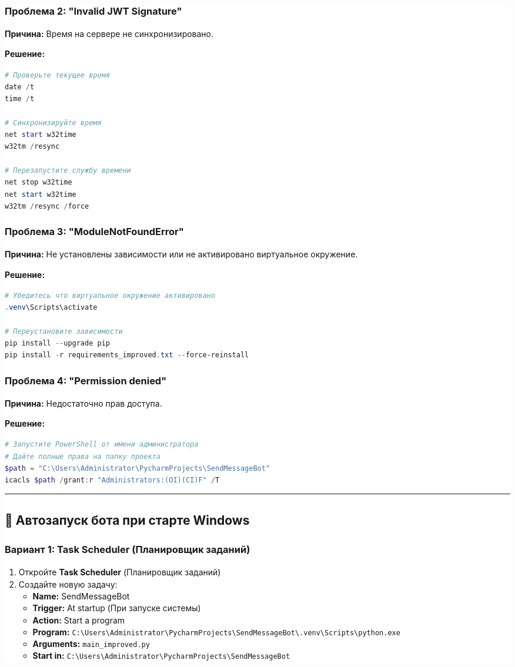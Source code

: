 ### Проблема 2: "Invalid JWT Signature"

**Причина:** Время на сервере не синхронизировано.

**Решение:**
```powershell
# Проверьте текущее время
date /t
time /t

# Синхронизируйте время
net start w32time
w32tm /resync

# Перезапустите службу времени
net stop w32time
net start w32time
w32tm /resync /force
```

### Проблема 3: "ModuleNotFoundError"

**Причина:** Не установлены зависимости или не активировано виртуальное окружение.

**Решение:**
```powershell
# Убедитесь что виртуальное окружение активировано
.venv\Scripts\activate

# Переустановите зависимости
pip install --upgrade pip
pip install -r requirements_improved.txt --force-reinstall
```

### Проблема 4: "Permission denied"

**Причина:** Недостаточно прав доступа.

**Решение:**
```powershell
# Запустите PowerShell от имени администратора
# Дайте полные права на папку проекта
$path = "C:\Users\Administrator\PycharmProjects\SendMessageBot"
icacls $path /grant:r "Administrators:(OI)(CI)F" /T
```

---

## 🚀 Автозапуск бота при старте Windows

### Вариант 1: Task Scheduler (Планировщик заданий)

1. Откройте **Task Scheduler** (Планировщик заданий)
2. Создайте новую задачу:
   - **Name:** SendMessageBot
   - **Trigger:** At startup (При запуске системы)
   - **Action:** Start a program
   - **Program:** `C:\Users\Administrator\PycharmProjects\SendMessageBot\.venv\Scripts\python.exe`
   - **Arguments:** `main_improved.py`
   - **Start in:** `C:\Users\Administrator\PycharmProjects\SendMessageBot`

